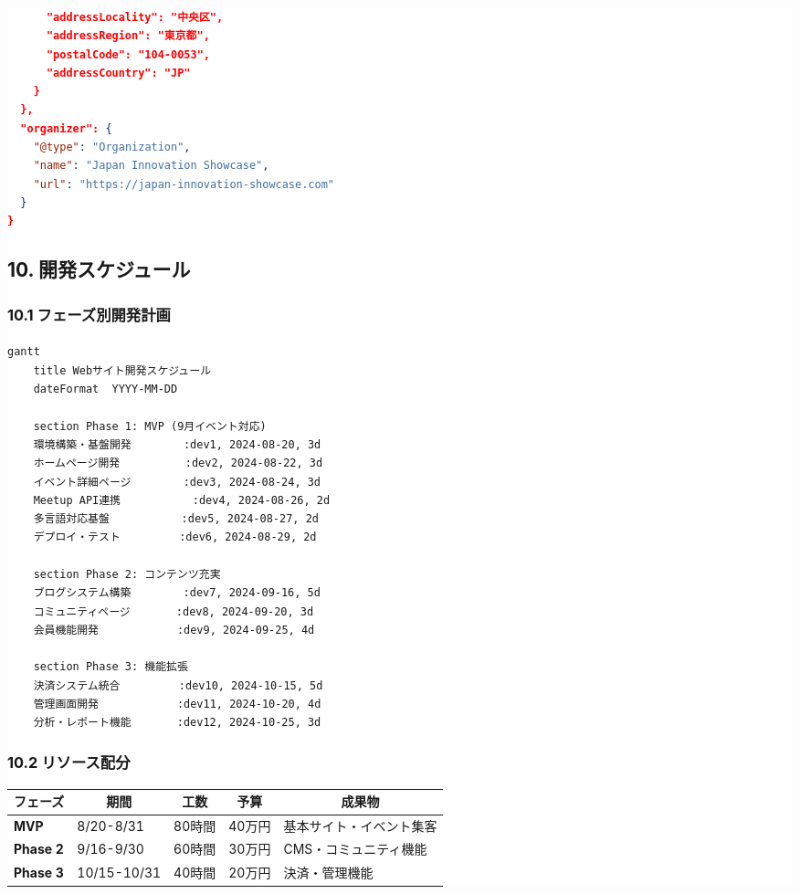 ```json
      "addressLocality": "中央区",
      "addressRegion": "東京都",
      "postalCode": "104-0053",
      "addressCountry": "JP"
    }
  },
  "organizer": {
    "@type": "Organization",
    "name": "Japan Innovation Showcase",
    "url": "https://japan-innovation-showcase.com"
  }
}
```

## 10. 開発スケジュール

### 10.1 フェーズ別開発計画

```mermaid
gantt
    title Webサイト開発スケジュール
    dateFormat  YYYY-MM-DD
    
    section Phase 1: MVP (9月イベント対応)
    環境構築・基盤開発        :dev1, 2024-08-20, 3d
    ホームページ開発          :dev2, 2024-08-22, 3d
    イベント詳細ページ        :dev3, 2024-08-24, 3d
    Meetup API連携           :dev4, 2024-08-26, 2d
    多言語対応基盤           :dev5, 2024-08-27, 2d
    デプロイ・テスト         :dev6, 2024-08-29, 2d
    
    section Phase 2: コンテンツ充実
    ブログシステム構築        :dev7, 2024-09-16, 5d
    コミュニティページ       :dev8, 2024-09-20, 3d
    会員機能開発            :dev9, 2024-09-25, 4d
    
    section Phase 3: 機能拡張
    決済システム統合         :dev10, 2024-10-15, 5d
    管理画面開発            :dev11, 2024-10-20, 4d
    分析・レポート機能       :dev12, 2024-10-25, 3d
```

### 10.2 リソース配分

| フェーズ | 期間 | 工数 | 予算 | 成果物 |
|----------|------|------|------|--------|
| **MVP** | 8/20-8/31 | 80時間 | 40万円 | 基本サイト・イベント集客 |
| **Phase 2** | 9/16-9/30 | 60時間 | 30万円 | CMS・コミュニティ機能 |
| **Phase 3** | 10/15-10/31 | 40時間 | 20万円 | 決済・管理機能 |
